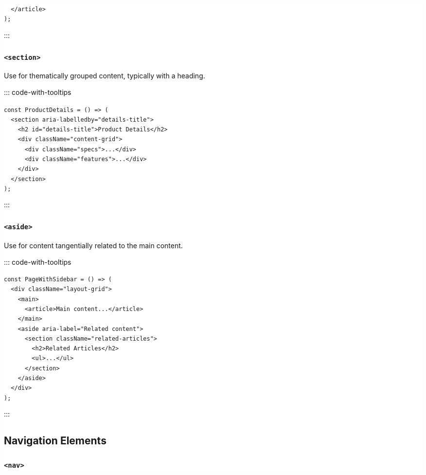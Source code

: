 ```tsx
  </article>
);
```

:::

### `<section>`

Use for thematically grouped content, typically with a heading.

::: code-with-tooltips

```tsx
const ProductDetails = () => (
  <section aria-labelledby="details-title">
    <h2 id="details-title">Product Details</h2>
    <div className="content-grid">
      <div className="specs">...</div>
      <div className="features">...</div>
    </div>
  </section>
);
```

:::

### `<aside>`

Use for content tangentially related to the main content.

::: code-with-tooltips

```tsx
const PageWithSidebar = () => (
  <div className="layout-grid">
    <main>
      <article>Main content...</article>
    </main>
    <aside aria-label="Related content">
      <section className="related-articles">
        <h2>Related Articles</h2>
        <ul>...</ul>
      </section>
    </aside>
  </div>
);
```

:::

## Navigation Elements

### `<nav>`
